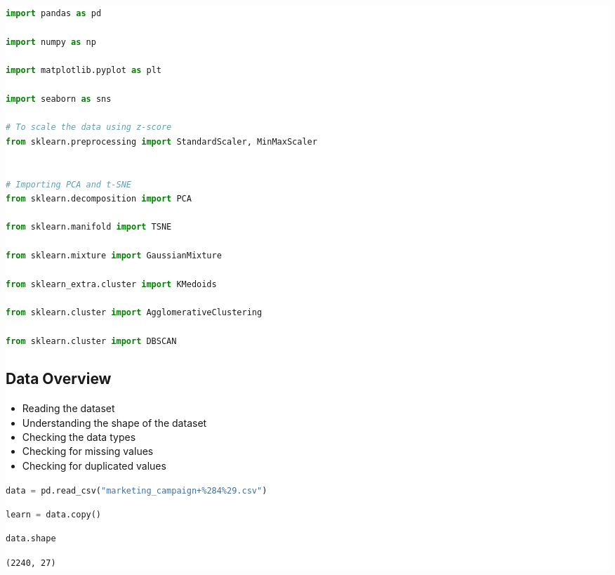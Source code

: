 
```python
import pandas as pd

import numpy as np

import matplotlib.pyplot as plt

import seaborn as sns

# To scale the data using z-score 
from sklearn.preprocessing import StandardScaler, MinMaxScaler


# Importing PCA and t-SNE
from sklearn.decomposition import PCA

from sklearn.manifold import TSNE

from sklearn.mixture import GaussianMixture

from sklearn_extra.cluster import KMedoids

from sklearn.cluster import AgglomerativeClustering

from sklearn.cluster import DBSCAN

```

## **Data Overview**

- Reading the dataset
- Understanding the shape of the dataset
- Checking the data types
- Checking for missing values
- Checking for duplicated values


```python
data = pd.read_csv("marketing_campaign+%284%29.csv")
```


```python
learn = data.copy()
```


```python
data.shape
```




    (2240, 27)

